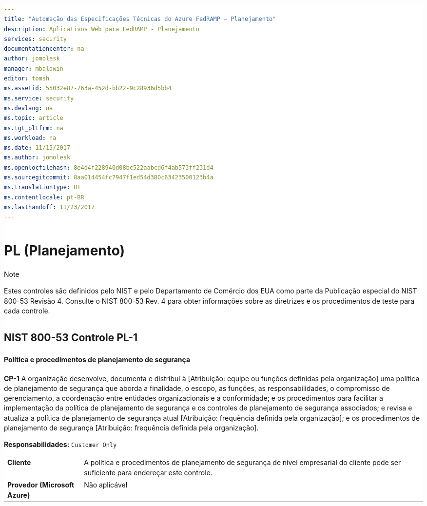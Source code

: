 ```yaml
---
title: "Automação das Especificações Técnicas do Azure FedRAMP – Planejamento"
description: Aplicativos Web para FedRAMP - Planejamento
services: security
documentationcenter: na
author: jomolesk
manager: mbaldwin
editor: tomsh
ms.assetid: 55032e87-763a-452d-bb22-9c28936d5bb4
ms.service: security
ms.devlang: na
ms.topic: article
ms.tgt_pltfrm: na
ms.workload: na
ms.date: 11/15/2017
ms.author: jomolesk
ms.openlocfilehash: 8e4d4f228940d08bc522aabcd6f4ab573ff231d4
ms.sourcegitcommit: 8aa014454fc7947f1ed54d380c63423500123b4a
ms.translationtype: HT
ms.contentlocale: pt-BR
ms.lasthandoff: 11/23/2017
---
```

# <a name="planning-pl"></a>PL (Planejamento)

> [!NOTE]
> Estes controles são definidos pelo NIST e pelo Departamento de Comércio dos EUA como parte da Publicação especial do NIST 800-53 Revisão 4. Consulte o NIST 800-53 Rev. 4 para obter informações sobre as diretrizes e os procedimentos de teste para cada controle.

## <a name="nist-800-53-control-pl-1"></a>NIST 800-53 Controle PL-1

#### <a name="security-planning-policy-and-procedures"></a>Política e procedimentos de planejamento de segurança

**CP-1** A organização desenvolve, documenta e distribui à [Atribuição: equipe ou funções definidas pela organização] uma política de planejamento de segurança que aborda a finalidade, o escopo, as funções, as responsabilidades, o compromisso de gerenciamento, a coordenação entre entidades organizacionais e a conformidade; e os procedimentos para facilitar a implementação da política de planejamento de segurança e os controles de planejamento de segurança associados; e revisa e atualiza a política de planejamento de segurança atual [Atribuição: frequência definida pela organização]; e os procedimentos de planejamento de segurança [Atribuição: frequência definida pela organização].

**Responsabilidades:** `Customer Only`

|||
|---|---|
| **Cliente** | A política e procedimentos de planejamento de segurança de nível empresarial do cliente pode ser suficiente para endereçar este controle. |
| **Provedor (Microsoft Azure)** | Não aplicável |
